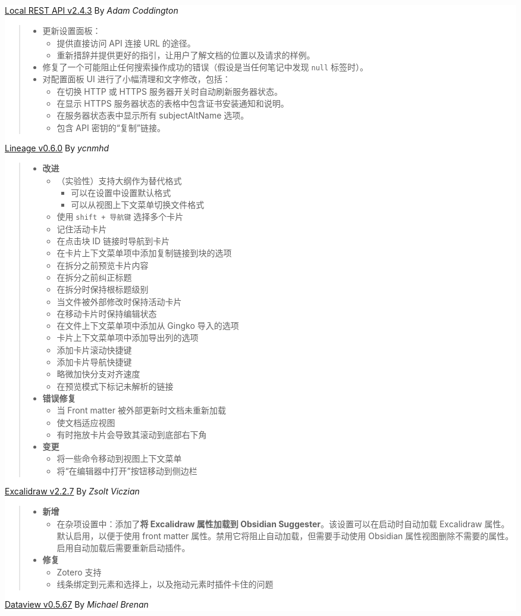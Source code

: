 [Local REST API v2.4.3](https://github.com/coddingtonbear/obsidian-local-rest-api/releases/tag/2.4.3) By _Adam Coddington_

> - 更新设置面板：
> 	- 提供直接访问 API 连接 URL 的途径。
> 	- 重新措辞并提供更好的指引，让用户了解文档的位置以及请求的样例。
> - 修复了一个可能阻止任何搜索操作成功的错误（假设是当任何笔记中发现 `null` 标签时）。
> - 对配置面板 UI 进行了小幅清理和文字修改，包括：
> 	- 在切换 HTTP 或 HTTPS 服务器开关时自动刷新服务器状态。
> 	- 在显示 HTTPS 服务器状态的表格中包含证书安装通知和说明。
> 	- 在服务器状态表中显示所有 subjectAltName 选项。
> 	- 包含 API 密钥的“复制”链接。

[Lineage v0.6.0](https://github.com/ycnmhd/obsidian-lineage/releases/tag/0.6.0) By _ycnmhd_

> - **改进**
> 	- （实验性）支持大纲作为替代格式
> 		- 可以在设置中设置默认格式
> 		- 可以从视图上下文菜单切换文件格式
> 	- 使用 `shift + 导航键` 选择多个卡片
> 	- 记住活动卡片
> 	- 在点击块 ID 链接时导航到卡片
> 	- 在卡片上下文菜单项中添加复制链接到块的选项
> 	- 在拆分之前预览卡片内容
> 	- 在拆分之前纠正标题
> 	- 在拆分时保持根标题级别
> 	- 当文件被外部修改时保持活动卡片
> 	- 在移动卡片时保持编辑状态
> 	- 在文件上下文菜单项中添加从 Gingko 导入的选项
> 	- 卡片上下文菜单项中添加导出列的选项
> 	- 添加卡片滚动快捷键
> 	- 添加卡片导航快捷键
> 	- 略微加快分支对齐速度
> 	- 在预览模式下标记未解析的链接
> - **错误修复**
> 	- 当 Front matter 被外部更新时文档未重新加载
> 	- 使文档适应视图
> 	- 有时拖放卡片会导致其滚动到底部右下角
> - **变更**
> 	- 将一些命令移动到视图上下文菜单
> 	- 将“在编辑器中打开”按钮移动到侧边栏

[Excalidraw v2.2.7](https://github.com/zsviczian/obsidian-excalidraw-plugin/releases/tag/2.2.7) By _Zsolt Viczian_

> - **新增**
> 	- 在杂项设置中：添加了**将 Excalidraw 属性加载到 Obsidian Suggester**。该设置可以在启动时自动加载 Excalidraw 属性。默认启用，以便于使用 front matter 属性。禁用它将阻止自动加载，但需要手动使用 Obsidian 属性视图删除不需要的属性。启用自动加载后需要重新启动插件。
> - **修复**
> 	- Zotero 支持
> 	- 线条绑定到元素和选择上，以及拖动元素时插件卡住的问题

[Dataview v0.5.67](https://github.com/blacksmithgu/obsidian-dataview/releases/tag/0.5.67) By _Michael Brenan_
